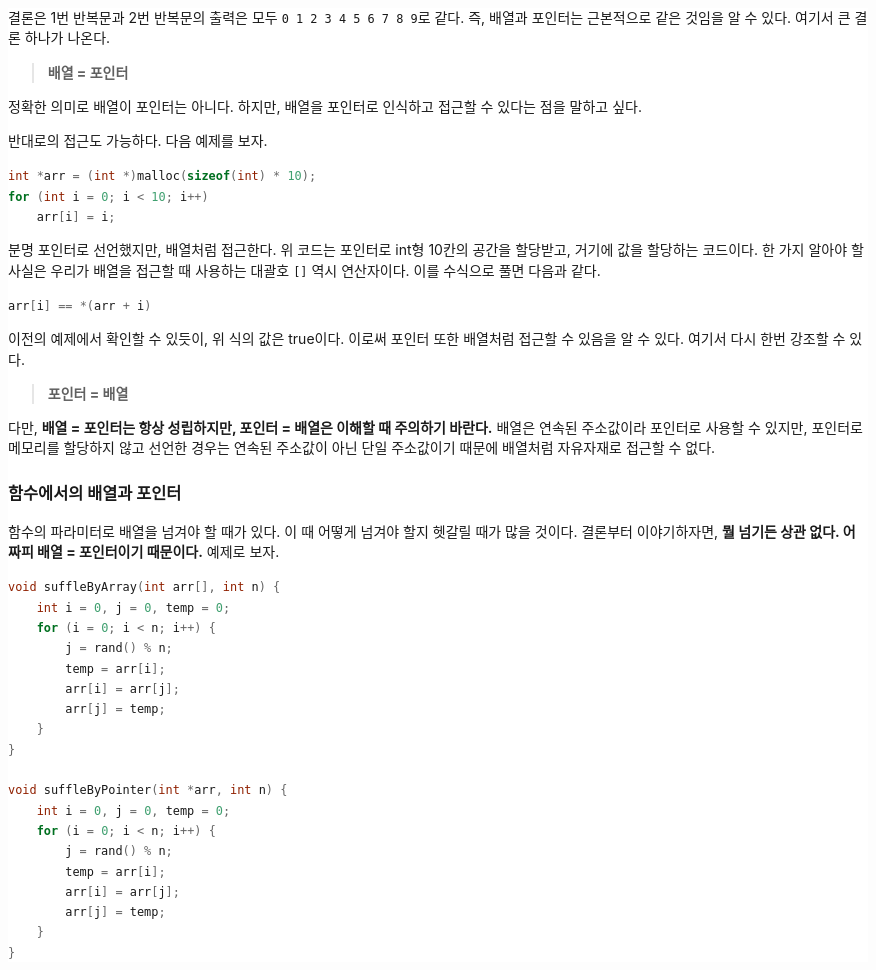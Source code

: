 결론은 1번 반복문과 2번 반복문의 출력은 모두 `0 1 2 3 4 5 6 7 8 9`로 같다. 즉, 배열과 포인터는 근본적으로 같은 것임을 알 수 있다. 여기서 큰 결론 하나가 나온다.

> **배열 = 포인터**

정확한 의미로 배열이 포인터는 아니다. 하지만, 배열을 포인터로 인식하고 접근할 수 있다는 점을 말하고 싶다.

 반대로의 접근도 가능하다. 다음 예제를 보자.

```c
int *arr = (int *)malloc(sizeof(int) * 10);
for (int i = 0; i < 10; i++)
    arr[i] = i;
```

분명 포인터로 선언했지만, 배열처럼 접근한다. 위 코드는 포인터로 int형 10칸의 공간을 할당받고, 거기에 값을 할당하는 코드이다. 한 가지 알아야 할 사실은 우리가 배열을 접근할 때 사용하는 대괄호 `[]` 역시 연산자이다. 이를 수식으로 풀면 다음과 같다.

```c
arr[i] == *(arr + i)
```

이전의 예제에서 확인할 수 있듯이, 위 식의 값은 true이다. 이로써 포인터 또한 배열처럼 접근할 수 있음을 알 수 있다. 여기서 다시 한번 강조할 수 있다.

> **포인터 = 배열**

다만, **배열 = 포인터는 항상 성립하지만, 포인터 = 배열은 이해할 때 주의하기 바란다.** 배열은 연속된 주소값이라 포인터로 사용할 수 있지만, 포인터로 메모리를 할당하지 않고 선언한 경우는 연속된 주소값이 아닌 단일 주소값이기 때문에 배열처럼 자유자재로 접근할 수 없다.



### 함수에서의 배열과 포인터

 함수의 파라미터로 배열을 넘겨야 할 때가 있다. 이 때 어떻게 넘겨야 할지 헷갈릴 때가 많을 것이다. 결론부터 이야기하자면, **뭘 넘기든 상관 없다. 어짜피 배열 = 포인터이기 때문이다.** 예제로 보자.

```c
void suffleByArray(int arr[], int n) {
    int i = 0, j = 0, temp = 0;
    for (i = 0; i < n; i++) {
        j = rand() % n;
        temp = arr[i];
        arr[i] = arr[j];
        arr[j] = temp;
    }
}

void suffleByPointer(int *arr, int n) {
    int i = 0, j = 0, temp = 0;
    for (i = 0; i < n; i++) {
        j = rand() % n;
        temp = arr[i];
        arr[i] = arr[j];
        arr[j] = temp;
    }
}
```

